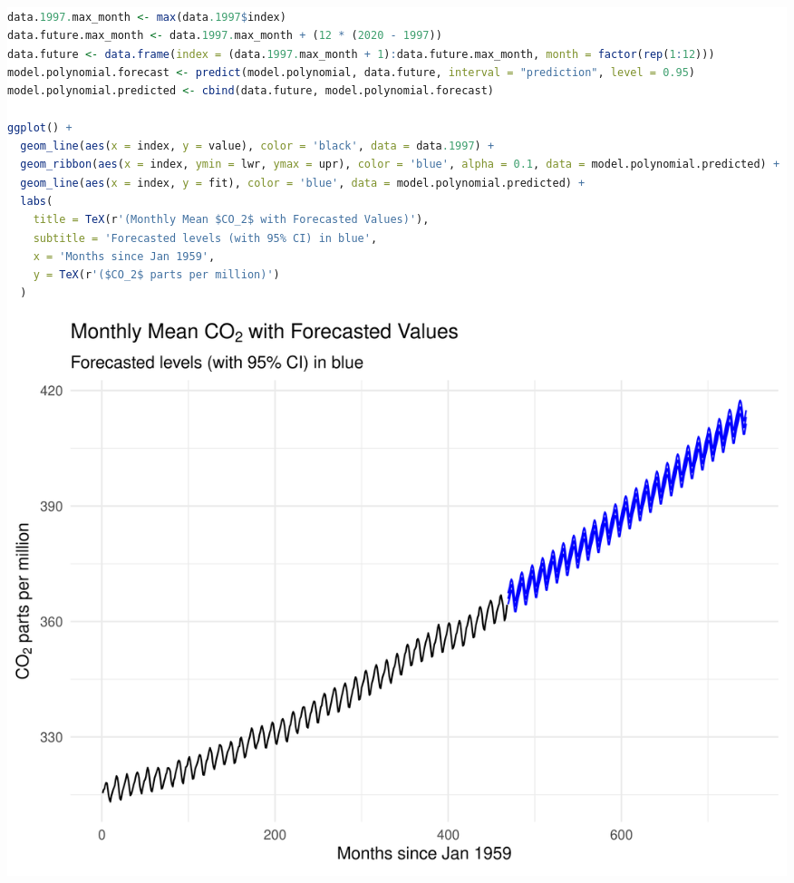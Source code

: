 ``` r
data.1997.max_month <- max(data.1997$index)
data.future.max_month <- data.1997.max_month + (12 * (2020 - 1997))
data.future <- data.frame(index = (data.1997.max_month + 1):data.future.max_month, month = factor(rep(1:12)))
model.polynomial.forecast <- predict(model.polynomial, data.future, interval = "prediction", level = 0.95)
model.polynomial.predicted <- cbind(data.future, model.polynomial.forecast)

ggplot() +
  geom_line(aes(x = index, y = value), color = 'black', data = data.1997) +
  geom_ribbon(aes(x = index, ymin = lwr, ymax = upr), color = 'blue', alpha = 0.1, data = model.polynomial.predicted) +
  geom_line(aes(x = index, y = fit), color = 'blue', data = model.polynomial.predicted) +
  labs(
    title = TeX(r'(Monthly Mean $CO_2$ with Forecasted Values)'),
    subtitle = 'Forecasted levels (with 95% CI) in blue',
    x = 'Months since Jan 1959',
    y = TeX(r'($CO_2$ parts per million)')
  )
```

![](report_files/figure-gfm/forecasting%20using%20the%20polynomial%20model-1.png)
